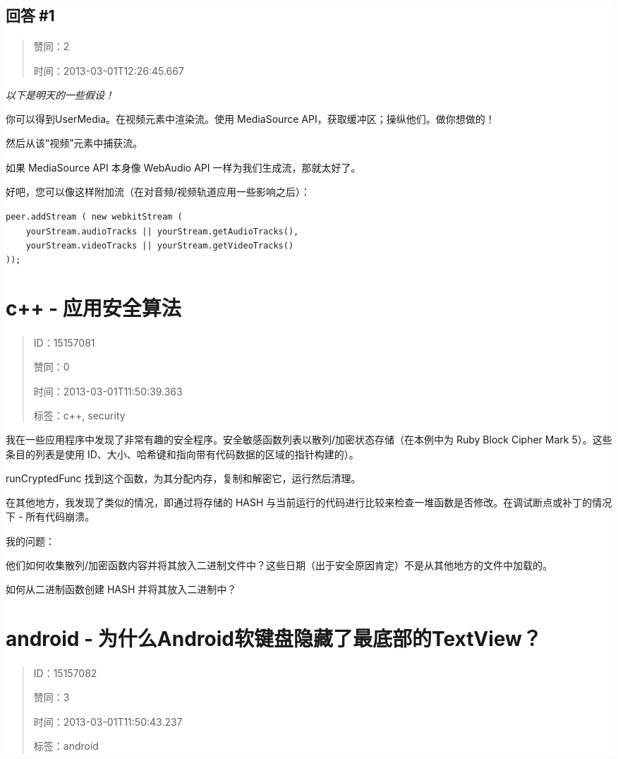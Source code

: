 ## 回答 #1

> 赞同：2
> 
> 时间：2013-03-01T12:26:45.667

*以下是明天的一些假设！*

你可以得到UserMedia。在视频元素中渲染流。使用 MediaSource API，获取缓冲区；操纵他们。做你想做的！

然后从该“视频”元素中捕获流。

如果 MediaSource API 本身像 WebAudio API 一样为我们生成流，那就太好了。

好吧，您可以像这样附加流（在对音频/视频轨道应用一些影响之后）：

```
peer.addStream ( new webkitStream (
    yourStream.audioTracks || yourStream.getAudioTracks(), 
    yourStream.videoTracks || yourStream.getVideoTracks() 
)); 
```

# c++ - 应用安全算法

> ID：15157081
> 
> 赞同：0
> 
> 时间：2013-03-01T11:50:39.363
> 
> 标签：c++, security

我在一些应用程序中发现了非常有趣的安全程序。安全敏感函数列表以散列/加密状态存储（在本例中为 Ruby Block Cipher Mark 5）。这些条目的列表是使用 ID、大小、哈希键和指向带有代码数据的区域的指针构建的）。

runCryptedFunc 找到这个函数，为其分配内存，复制和解密它，运行然后清理。

在其他地方，我发现了类似的情况，即通过将存储的 HASH 与当前运行的代码进行比较来检查一堆函数是否修改。在调试断点或补丁的情况下 - 所有代码崩溃。

我的问题：

他们如何收集散列/加密函数内容并将其放入二进制文件中？这些日期（出于安全原因肯定）不是从其他地方的文件中加载的。

如何从二进制函数创建 HASH 并将其放入二进制中？

# android - 为什么Android软键盘隐藏了最底部的TextView？

> ID：15157082
> 
> 赞同：3
> 
> 时间：2013-03-01T11:50:43.237
> 
> 标签：android
